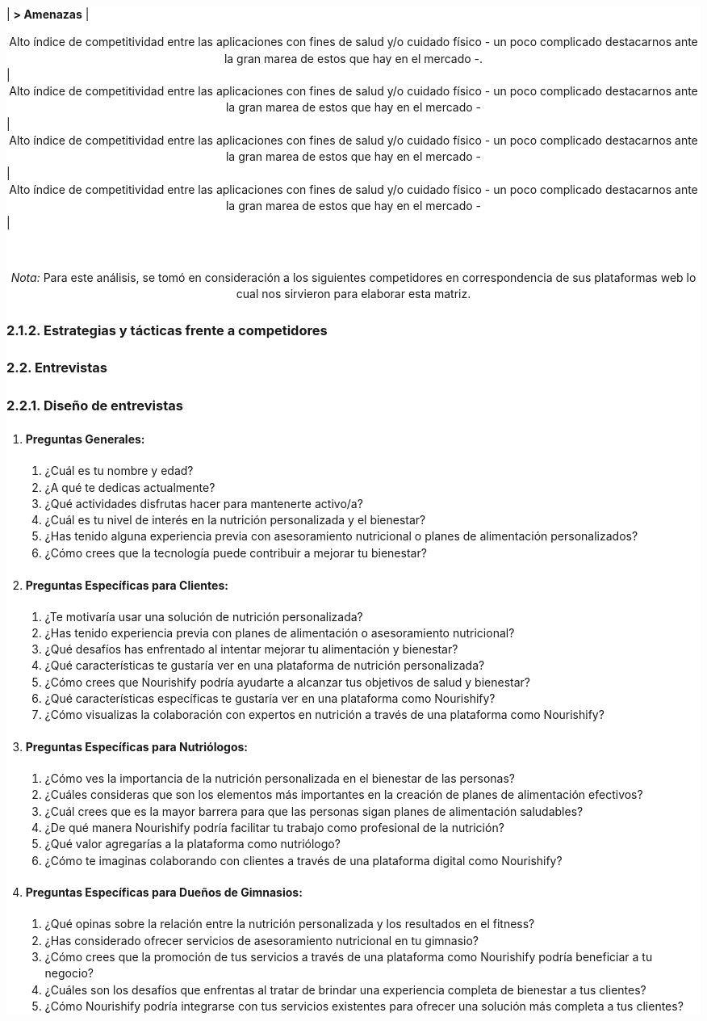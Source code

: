 | <strong> > Amenazas</strong>                                              | <center>Alto índice de competitividad entre las aplicaciones con fines de salud y/o cuidado físico - un poco complicado destacarnos ante la gran marea de estos que hay en el mercado -.</center>                                                                                                                                                                                                           | <center>Alto índice de competitividad entre las aplicaciones con fines de salud y/o cuidado físico - un poco complicado destacarnos ante la gran marea de estos que hay en el mercado -</center>                                  | <center>Alto índice de competitividad entre las aplicaciones con fines de salud y/o cuidado físico - un poco complicado destacarnos ante la gran marea de estos que hay en el mercado -</center>                                                                                                                                                                                                                          | <center>Alto índice de competitividad entre las aplicaciones con fines de salud y/o cuidado físico - un poco complicado destacarnos ante la gran marea de estos que hay en el mercado -</center>                                                                                                                                                                                                             |

<br>

<div align='center'>
<p><i>Nota:</i> Para este análisis, se tomó en consideración a los siguientes competidores en correspondencia de sus plataformas web  lo cual nos sirvieron para elaborar esta matriz.</p>
</div>
<h3><a id="strategias-y-tacticas-frente-a-competidores">2.1.2. Estrategias y tácticas frente a competidores</a></h3>
<h3><a id="entrevistas">2.2. Entrevistas</a></h3>
<h3><a id="diseño-de-entrevistas">2.2.1. Diseño de entrevistas</a></h3>
<ol>
        <li>
            <h4>Preguntas Generales:</h4>
            <ol>
                <li>¿Cuál es tu nombre y edad?</li>
                <li>¿A qué te dedicas actualmente?</li>
                <li>¿Qué actividades disfrutas hacer para mantenerte activo/a?</li>
                <li>¿Cuál es tu nivel de interés en la nutrición personalizada y el bienestar?</li>
                <li>¿Has tenido alguna experiencia previa con asesoramiento nutricional o planes de alimentación personalizados?</li>
                <li>¿Cómo crees que la tecnología puede contribuir a mejorar tu bienestar?</li>
            </ol>
        </li>
        <li>
            <h4>Preguntas Específicas para Clientes:</h4>
            <ol>
                <li>¿Te motivaría usar una solución de nutrición personalizada?</li>
                <li>¿Has tenido experiencia previa con planes de alimentación o asesoramiento nutricional?</li>
                <li>¿Qué desafíos has enfrentado al intentar mejorar tu alimentación y bienestar?</li>
                <li>¿Qué características te gustaría ver en una plataforma de nutrición personalizada?</li>
                <li>¿Cómo crees que Nourishify podría ayudarte a alcanzar tus objetivos de salud y bienestar?</li>
                <li>¿Qué características específicas te gustaría ver en una plataforma como Nourishify?</li>
                <li>¿Cómo visualizas la colaboración con expertos en nutrición a través de una plataforma como Nourishify?</li>
            </ol>
        </li>
        <li>
            <h4>Preguntas Específicas para Nutriólogos:</h4>
            <ol>
                <li>¿Cómo ves la importancia de la nutrición personalizada en el bienestar de las personas?</li>
                <li>¿Cuáles consideras que son los elementos más importantes en la creación de planes de alimentación efectivos?</li>
                <li>¿Cuál crees que es la mayor barrera para que las personas sigan planes de alimentación saludables?</li>
                <li>¿De qué manera Nourishify podría facilitar tu trabajo como profesional de la nutrición?</li>
                <li>¿Qué valor agregarías a la plataforma como nutriólogo?</li>
                <li>¿Cómo te imaginas colaborando con clientes a través de una plataforma digital como Nourishify?</li>
            </ol>
        </li>
        <li>
            <h4>Preguntas Específicas para Dueños de Gimnasios:</h4>
            <ol>
                <li>¿Qué opinas sobre la relación entre la nutrición personalizada y los resultados en el fitness?</li>
                <li>¿Has considerado ofrecer servicios de asesoramiento nutricional en tu gimnasio?</li>
                <li>¿Cómo crees que la promoción de tus servicios a través de una plataforma como Nourishify podría beneficiar a tu negocio?</li>
                <li>¿Cuáles son los desafíos que enfrentas al tratar de brindar una experiencia completa de bienestar a tus clientes?</li>
                <li>¿Cómo Nourishify podría integrarse con tus servicios existentes para ofrecer una solución más completa a tus clientes?</li>